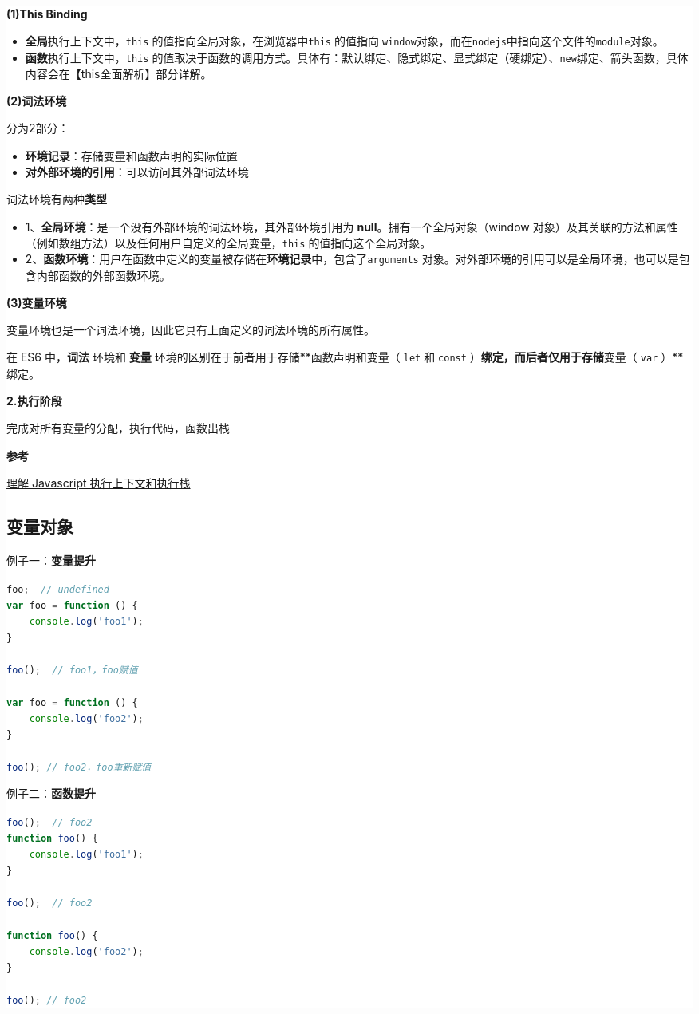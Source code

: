 **(1)This Binding**

- **全局**执行上下文中，`this` 的值指向全局对象，在浏览器中`this` 的值指向 `window`对象，而在`nodejs`中指向这个文件的`module`对象。
- **函数**执行上下文中，`this` 的值取决于函数的调用方式。具体有：默认绑定、隐式绑定、显式绑定（硬绑定）、`new`绑定、箭头函数，具体内容会在【this全面解析】部分详解。

**(2)词法环境**

分为2部分：

- **环境记录**：存储变量和函数声明的实际位置
- **对外部环境的引用**：可以访问其外部词法环境

词法环境有两种**类型**

- 1、**全局环境**：是一个没有外部环境的词法环境，其外部环境引用为 **null**。拥有一个全局对象（window 对象）及其关联的方法和属性（例如数组方法）以及任何用户自定义的全局变量，`this` 的值指向这个全局对象。
- 2、**函数环境**：用户在函数中定义的变量被存储在**环境记录**中，包含了`arguments` 对象。对外部环境的引用可以是全局环境，也可以是包含内部函数的外部函数环境。

**(3)变量环境**

变量环境也是一个词法环境，因此它具有上面定义的词法环境的所有属性。

在 ES6 中，**词法** 环境和 **变量** 环境的区别在于前者用于存储**函数声明和变量（ `let` 和 `const` ）**绑定，而后者仅用于存储**变量（ `var` ）**绑定。



**2.执行阶段**

完成对所有变量的分配，执行代码，函数出栈

**参考**

[理解 Javascript 执行上下文和执行栈](https://juejin.im/post/5bdfd3e151882516c6432c32)

## 变量对象

例子一：**变量提升**

```js
foo;  // undefined
var foo = function () {
    console.log('foo1');
}

foo();  // foo1，foo赋值

var foo = function () {
    console.log('foo2');
}

foo(); // foo2，foo重新赋值
```

例子二：**函数提升**

```js
foo();  // foo2
function foo() {
    console.log('foo1');
}

foo();  // foo2

function foo() {
    console.log('foo2');
}

foo(); // foo2
```
